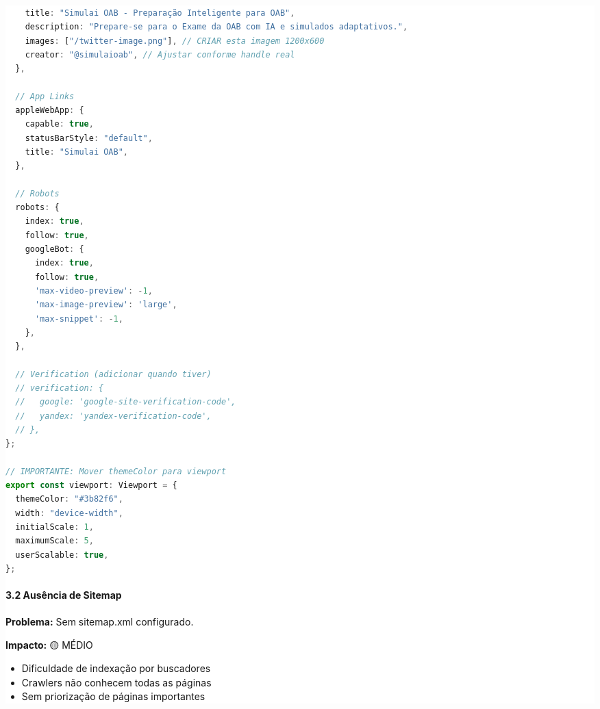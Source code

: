 ```typescript
    title: "Simulai OAB - Preparação Inteligente para OAB",
    description: "Prepare-se para o Exame da OAB com IA e simulados adaptativos.",
    images: ["/twitter-image.png"], // CRIAR esta imagem 1200x600
    creator: "@simulaioab", // Ajustar conforme handle real
  },

  // App Links
  appleWebApp: {
    capable: true,
    statusBarStyle: "default",
    title: "Simulai OAB",
  },

  // Robots
  robots: {
    index: true,
    follow: true,
    googleBot: {
      index: true,
      follow: true,
      'max-video-preview': -1,
      'max-image-preview': 'large',
      'max-snippet': -1,
    },
  },

  // Verification (adicionar quando tiver)
  // verification: {
  //   google: 'google-site-verification-code',
  //   yandex: 'yandex-verification-code',
  // },
};

// IMPORTANTE: Mover themeColor para viewport
export const viewport: Viewport = {
  themeColor: "#3b82f6",
  width: "device-width",
  initialScale: 1,
  maximumScale: 5,
  userScalable: true,
};
```

#### 3.2 Ausência de Sitemap
**Problema:** Sem sitemap.xml configurado.

**Impacto:** 🟡 MÉDIO
- Dificuldade de indexação por buscadores
- Crawlers não conhecem todas as páginas
- Sem priorização de páginas importantes
